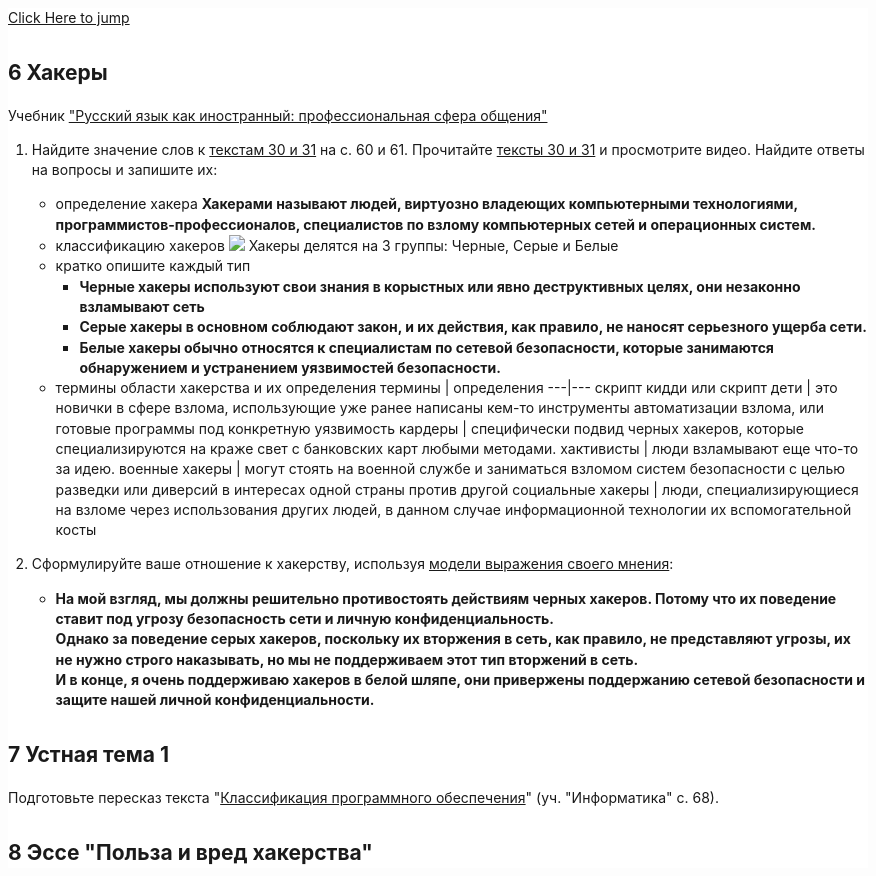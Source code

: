 [Click Here to jump](Texts.md#робототехника-принципы-классификации)

## 6 Хакеры

Учебник  ["Русский язык как иностранный: профессиональная сфера общения"](https://classroom.google.com/c/NTkzNjEwOTE3Mzgy/m/NTk5ODQyNjY2MTA1/details)
1. Найдите значение слов к [текстам 30 и 31](Texts.md#30-хакеры-1) на с. 60 и 61. Прочитайте [тексты 30 и 31](Texts.md#30-хакеры-1) и просмотрите видео.  Найдите ответы на вопросы и запишите их:

   - определение хакера
     **Хакерами называют людей, виртуозно владеющих компьютерными технологиями, программистов-профессионалов, специалистов по взлому компьютерных сетей и операционных систем.**
   - классификацию хакеров
     ![](pic/HomeWork2-6.1.png)
     Хакеры делятся на 3 группы: Черные, Серые и Белые
   - кратко опишите каждый тип
     - **Черные хакеры используют свои знания в корыстных или явно деструктивных целях, они незаконно взламывают сеть**
     - **Серые хакеры в основном соблюдают закон, и их действия, как правило, не наносят серьезного ущерба сети.**
     - **Белые хакеры обычно относятся к специалистам по сетевой безопасности, которые занимаются обнаружением и устранением уязвимостей безопасности.**
   - термины области хакерства и их определения
     термины | определения
     ---|---
     скрипт кидди или скрипт дети | это новички в сфере взлома, использующие уже ранее написаны кем-то инструменты автоматизации взлома, или готовые программы под конкретную уязвимость
     кардеры | специфически подвид черных хакеров, которые специализируются на краже свет с банковских карт любыми методами.
     хактивисты | люди взламывают еще что-то за идею.
     военные хакеры | могут стоять на военной службе и заниматься взломом систем безопасности с целью разведки или диверсий в интересах одной страны против другой
     социальные хакеры | люди, специализирующиеся на взломе через использования других людей, в данном случае информационной технологии их вспомогательной косты

2. Сформулируйте ваше отношение к хакерству, используя [модели выражения своего мнения](https://classroom.google.com/c/NTkzNjEwOTE3Mzgy/m/NTk5ODQyNTQ1MDkw/details):

   - **На мой взгляд, мы должны решительно противостоять действиям черных хакеров. Потому что их поведение ставит под угрозу безопасность сети и личную конфиденциальность.**  
     **Однако за поведение серых хакеров, поскольку их вторжения в сеть, как правило, не представляют угрозы, их не нужно строго наказывать, но мы не поддерживаем этот тип вторжений в сеть.**  
     **И в конце, я очень поддерживаю хакеров в белой шляпе, они привержены поддержанию сетевой безопасности и защите нашей личной конфиденциальности.**

## 7 Устная тема 1

Подготовьте пересказ текста "[Классификация программного обеспечения](Texts.md#классификации-программного-обеспечения-пк)" (уч. "Информатика" с. 68).

## 8 Эссе "Польза и вред хакерства"
